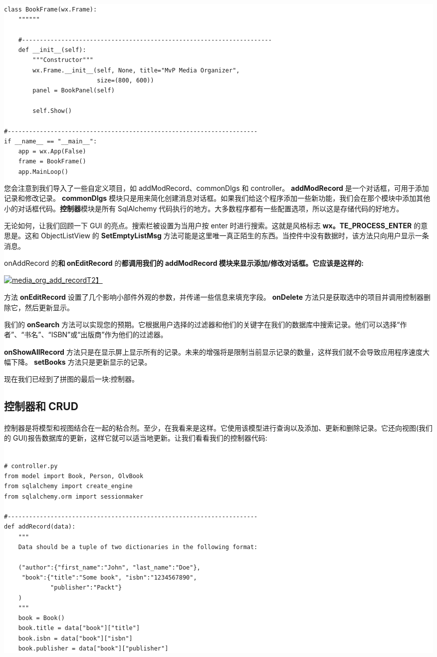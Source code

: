 ```
class BookFrame(wx.Frame):
    """"""

    #----------------------------------------------------------------------
    def __init__(self):
        """Constructor"""
        wx.Frame.__init__(self, None, title="MvP Media Organizer",
                          size=(800, 600))
        panel = BookPanel(self)

        self.Show()

#----------------------------------------------------------------------
if __name__ == "__main__":
    app = wx.App(False)
    frame = BookFrame()
    app.MainLoop()

```

您会注意到我们导入了一些自定义项目，如 addModRecord、commonDlgs 和 controller。 **addModRecord** 是一个对话框，可用于添加记录和修改记录。 **commonDlgs** 模块只是用来简化创建消息对话框。如果我们给这个程序添加一些新功能，我们会在那个模块中添加其他小的对话框代码。**控制器**模块是所有 SqlAlchemy 代码执行的地方。大多数程序都有一些配置选项，所以这是存储代码的好地方。

无论如何，让我们回顾一下 GUI 的亮点。搜索栏被设置为当用户按 enter 时进行搜索。这就是风格标志 **wx。TE_PROCESS_ENTER** 的意思是。这和 ObjectListView 的 **SetEmptyListMsg** 方法可能是这里唯一真正陌生的东西。当控件中没有数据时，该方法只向用户显示一条消息。

onAddRecord 的**和 onEditRecord** 的**都调用我们的 addModRecord 模块来显示添加/修改对话框。它应该是这样的:**

[![](../Images/64c58bfcac944719331638599da700c8.png "media_org_add_record")T2】](https://www.blog.pythonlibrary.org/wp-content/uploads/2011/11/media_org_add_record.png)

方法 **onEditRecord** 设置了几个影响小部件外观的参数，并传递一些信息来填充字段。 **onDelete** 方法只是获取选中的项目并调用控制器删除它，然后更新显示。

我们的 **onSearch** 方法可以实现您的预期。它根据用户选择的过滤器和他们的关键字在我们的数据库中搜索记录。他们可以选择“作者”、“书名”、“ISBN”或“出版商”作为他们的过滤器。

**onShowAllRecord** 方法只是在显示屏上显示所有的记录。未来的增强将是限制当前显示记录的数量，这样我们就不会导致应用程序速度大幅下降。 **setBooks** 方法只是更新显示的记录。

现在我们已经到了拼图的最后一块:控制器。

## 控制器和 CRUD

控制器是将模型和视图结合在一起的粘合剂。至少，在我看来是这样。它使用该模型进行查询以及添加、更新和删除记录。它还向视图(我们的 GUI)报告数据库的更新，这样它就可以适当地更新。让我们看看我们的控制器代码:

```

# controller.py
from model import Book, Person, OlvBook
from sqlalchemy import create_engine
from sqlalchemy.orm import sessionmaker

#----------------------------------------------------------------------
def addRecord(data):
    """
    Data should be a tuple of two dictionaries in the following format:

    ("author":{"first_name":"John", "last_name":"Doe"},
     "book":{"title":"Some book", "isbn":"1234567890", 
             "publisher":"Packt"}
    )
    """
    book = Book()
    book.title = data["book"]["title"]
    book.isbn = data["book"]["isbn"]
    book.publisher = data["book"]["publisher"]
```
